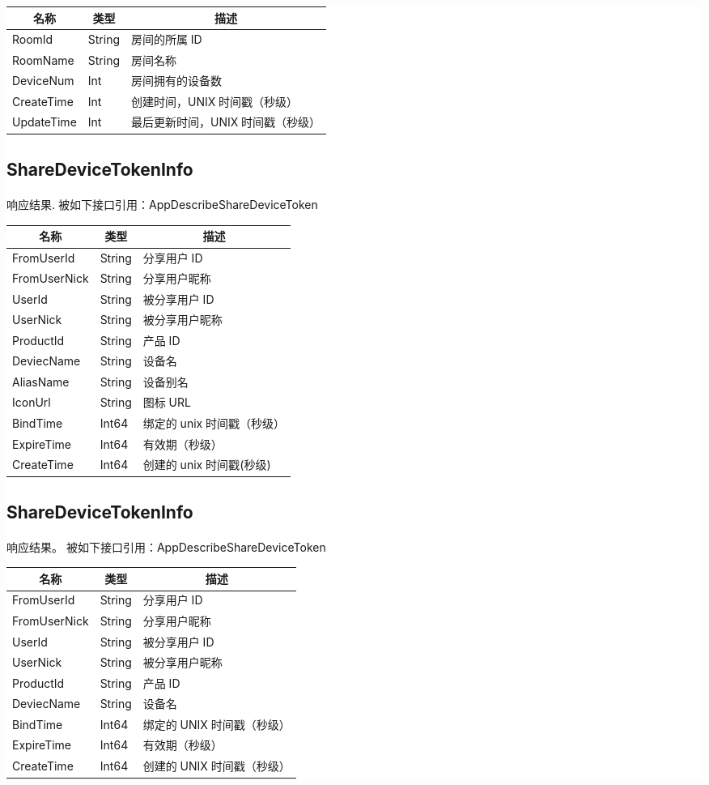 |名称|类型|描述|
|---|---|---|
|RoomId|String|房间的所属 ID|
|RoomName|String|房间名称|
|DeviceNum|Int|房间拥有的设备数|
|CreateTime|Int|创建时间，UNIX 时间戳（秒级）|
|UpdateTime|Int|最后更新时间，UNIX 时间戳（秒级）|

## ShareDeviceTokenInfo

响应结果.
被如下接口引用：AppDescribeShareDeviceToken

| 名称         | 类型   | 描述                       |
| ------------ | ------ | -------------------------- |
| FromUserId   | String | 分享用户 ID|
| FromUserNick | String | 分享用户昵称               |
| UserId       | String | 被分享用户 ID               |
| UserNick     | String | 被分享用户昵称             |
| ProductId    | String | 产品 ID                     |
| DeviecName   | String | 设备名                     |
| AliasName    | String | 设备别名                   |
| IconUrl      | String | 图标 URL                    |
| BindTime     | Int64  | 绑定的 unix 时间戳（秒级） |
| ExpireTime   | Int64  | 有效期（秒级）             |
| CreateTime   | Int64  | 创建的 unix 时间戳(秒级)   |

## ShareDeviceTokenInfo
响应结果。
被如下接口引用：AppDescribeShareDeviceToken

|名称|类型|描述|
|---|---|---|
|FromUserId|String|分享用户 ID|
|FromUserNick|String|分享用户昵称|
|UserId|String|被分享用户 ID|
|UserNick|String|被分享用户昵称|
|ProductId|String|产品 ID|
|DeviecName|String|设备名|
|BindTime|Int64|绑定的 UNIX 时间戳（秒级）|
|ExpireTime|Int64|有效期（秒级）|
|CreateTime|Int64|创建的 UNIX 时间戳（秒级）|
